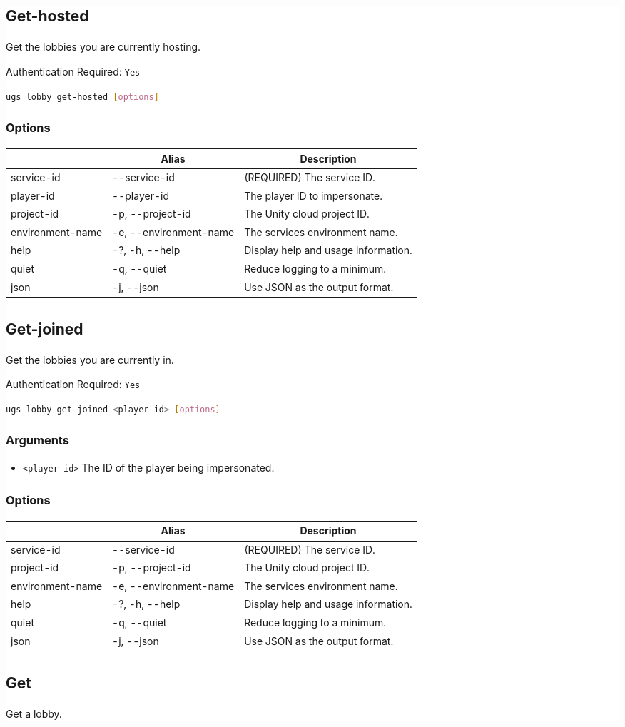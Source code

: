 ## Get-hosted
Get the lobbies you are currently hosting.

Authentication Required: `Yes`

```bash
ugs lobby get-hosted [options]
```

### Options
|        | Alias          | Description                     |
|--------|----------------|---------------------------------|
| service-id | --service-id   | (REQUIRED) The service ID.       |
| player-id  | --player-id    | The player ID to impersonate.    |
| project-id | -p, --project-id | The Unity cloud project ID. |
| environment-name | -e, --environment-name | The services environment name. |
| help       | -?, -h, --help | Display help and usage information. |
| quiet      | -q, --quiet    | Reduce logging to a minimum.     |
| json       | -j, --json     | Use JSON as the output format.   |

## Get-joined
Get the lobbies you are currently in.

Authentication Required: `Yes`

```bash
ugs lobby get-joined <player-id> [options]
```

### Arguments
* `<player-id>` The ID of the player being impersonated.

### Options
|        | Alias          | Description                     |
|--------|----------------|---------------------------------|
| service-id | --service-id   | (REQUIRED) The service ID.       |
| project-id | -p, --project-id | The Unity cloud project ID. |
| environment-name | -e, --environment-name | The services environment name. |
| help       | -?, -h, --help | Display help and usage information. |
| quiet      | -q, --quiet    | Reduce logging to a minimum.     |
| json       | -j, --json     | Use JSON as the output format.   |

## Get
Get a lobby.

